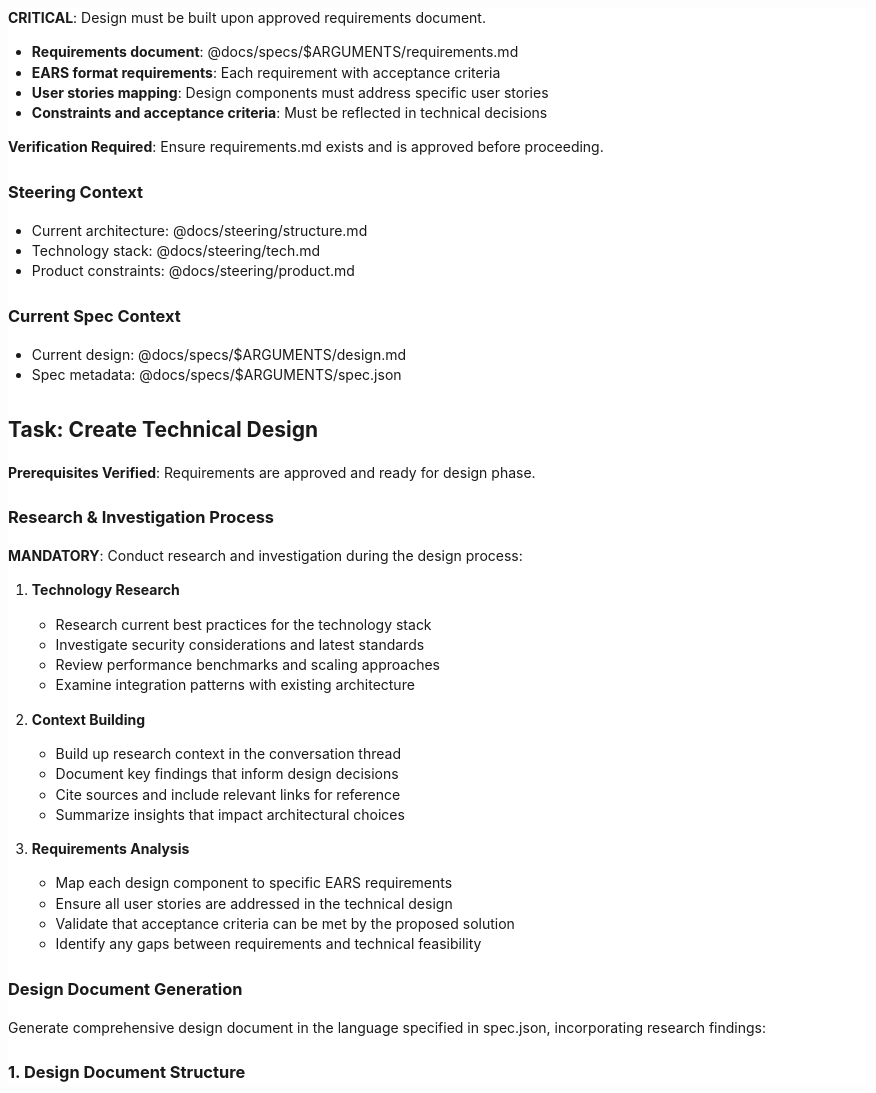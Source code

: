 **CRITICAL**: Design must be built upon approved requirements document.

- **Requirements document**: @docs/specs/$ARGUMENTS/requirements.md
- **EARS format requirements**: Each requirement with acceptance criteria
- **User stories mapping**: Design components must address specific user stories
- **Constraints and acceptance criteria**: Must be reflected in technical decisions

**Verification Required**: Ensure requirements.md exists and is approved before proceeding.

### Steering Context

- Current architecture: @docs/steering/structure.md
- Technology stack: @docs/steering/tech.md
- Product constraints: @docs/steering/product.md

### Current Spec Context

- Current design: @docs/specs/$ARGUMENTS/design.md
- Spec metadata: @docs/specs/$ARGUMENTS/spec.json

## Task: Create Technical Design

**Prerequisites Verified**: Requirements are approved and ready for design phase.

### Research & Investigation Process

**MANDATORY**: Conduct research and investigation during the design process:

1. **Technology Research**

   - Research current best practices for the technology stack
   - Investigate security considerations and latest standards
   - Review performance benchmarks and scaling approaches
   - Examine integration patterns with existing architecture

2. **Context Building**

   - Build up research context in the conversation thread
   - Document key findings that inform design decisions
   - Cite sources and include relevant links for reference
   - Summarize insights that impact architectural choices

3. **Requirements Analysis**
   - Map each design component to specific EARS requirements
   - Ensure all user stories are addressed in the technical design
   - Validate that acceptance criteria can be met by the proposed solution
   - Identify any gaps between requirements and technical feasibility

### Design Document Generation

Generate comprehensive design document in the language specified in spec.json, incorporating research findings:

### 1. Design Document Structure
